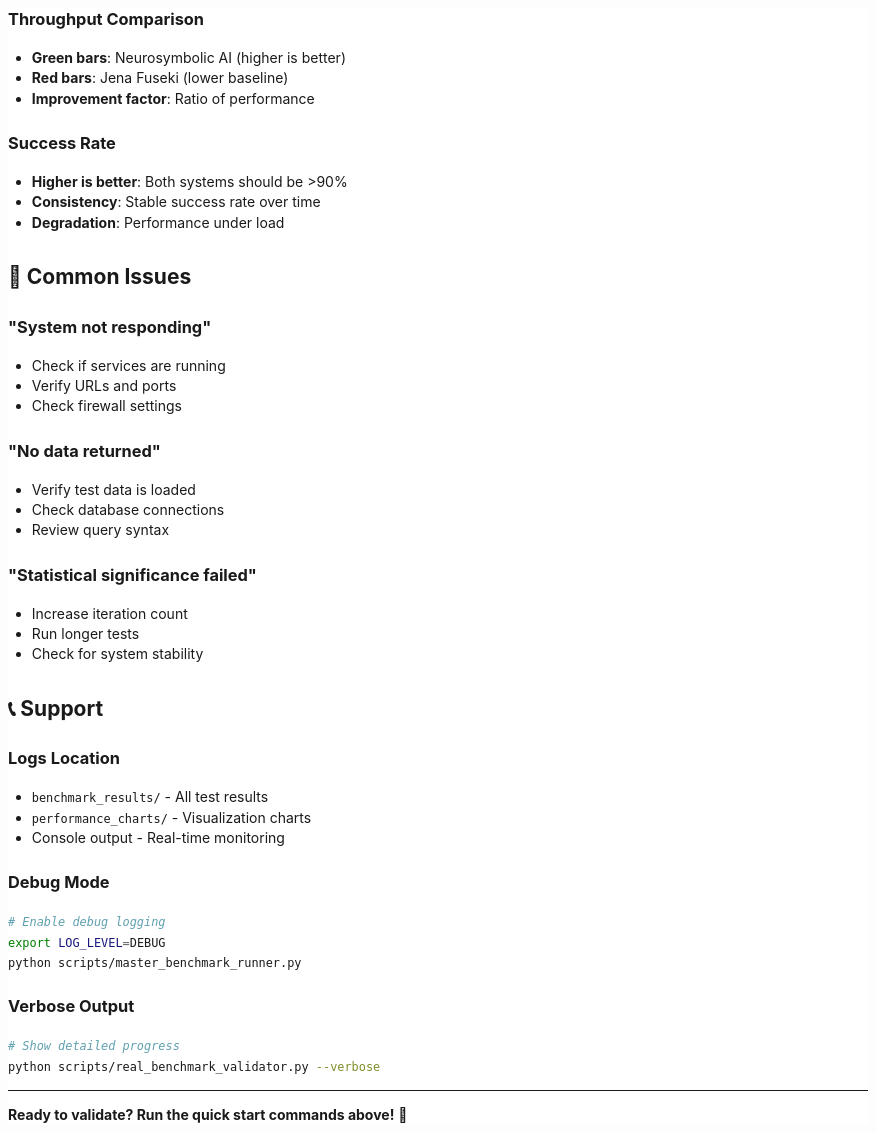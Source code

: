 ### Throughput Comparison
- **Green bars**: Neurosymbolic AI (higher is better)
- **Red bars**: Jena Fuseki (lower baseline)
- **Improvement factor**: Ratio of performance

### Success Rate
- **Higher is better**: Both systems should be >90%
- **Consistency**: Stable success rate over time
- **Degradation**: Performance under load

## 🚨 Common Issues

### "System not responding"
- Check if services are running
- Verify URLs and ports
- Check firewall settings

### "No data returned"
- Verify test data is loaded
- Check database connections
- Review query syntax

### "Statistical significance failed"
- Increase iteration count
- Run longer tests
- Check for system stability

## 📞 Support

### Logs Location
- `benchmark_results/` - All test results
- `performance_charts/` - Visualization charts
- Console output - Real-time monitoring

### Debug Mode
```bash
# Enable debug logging
export LOG_LEVEL=DEBUG
python scripts/master_benchmark_runner.py
```

### Verbose Output
```bash
# Show detailed progress
python scripts/real_benchmark_validator.py --verbose
```

---

**Ready to validate? Run the quick start commands above!** 🚀

